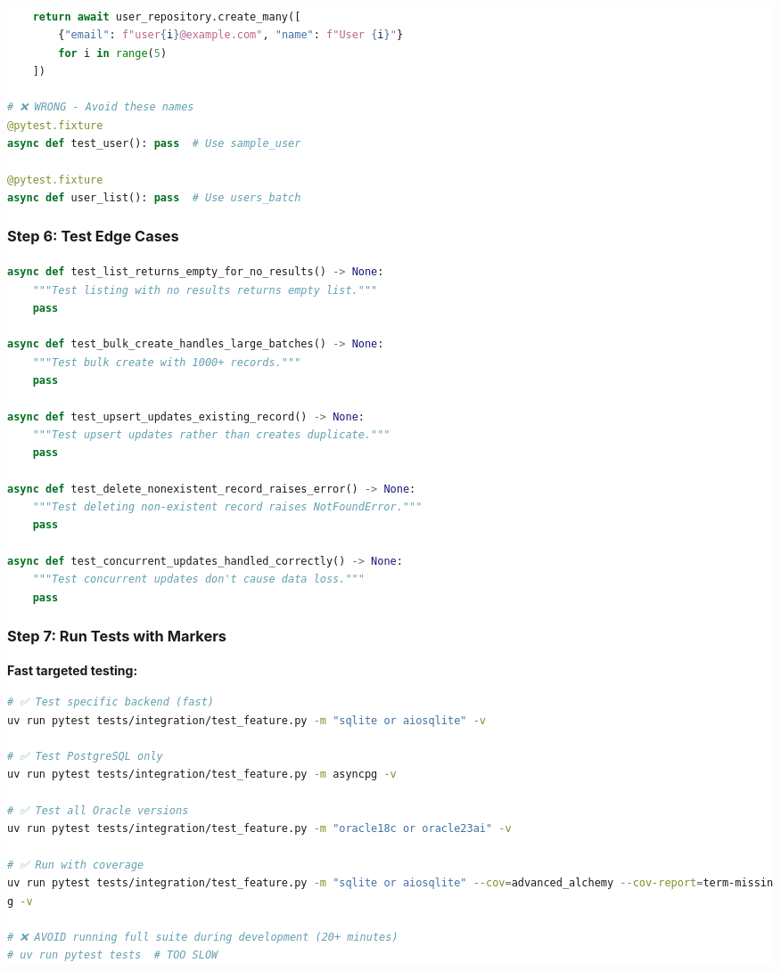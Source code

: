 ```python
    return await user_repository.create_many([
        {"email": f"user{i}@example.com", "name": f"User {i}"}
        for i in range(5)
    ])

# ❌ WRONG - Avoid these names
@pytest.fixture
async def test_user(): pass  # Use sample_user

@pytest.fixture
async def user_list(): pass  # Use users_batch
```

### Step 6: Test Edge Cases

```python
async def test_list_returns_empty_for_no_results() -> None:
    """Test listing with no results returns empty list."""
    pass

async def test_bulk_create_handles_large_batches() -> None:
    """Test bulk create with 1000+ records."""
    pass

async def test_upsert_updates_existing_record() -> None:
    """Test upsert updates rather than creates duplicate."""
    pass

async def test_delete_nonexistent_record_raises_error() -> None:
    """Test deleting non-existent record raises NotFoundError."""
    pass

async def test_concurrent_updates_handled_correctly() -> None:
    """Test concurrent updates don't cause data loss."""
    pass
```

### Step 7: Run Tests with Markers

**Fast targeted testing:**

```bash
# ✅ Test specific backend (fast)
uv run pytest tests/integration/test_feature.py -m "sqlite or aiosqlite" -v

# ✅ Test PostgreSQL only
uv run pytest tests/integration/test_feature.py -m asyncpg -v

# ✅ Test all Oracle versions
uv run pytest tests/integration/test_feature.py -m "oracle18c or oracle23ai" -v

# ✅ Run with coverage
uv run pytest tests/integration/test_feature.py -m "sqlite or aiosqlite" --cov=advanced_alchemy --cov-report=term-missing -v

# ❌ AVOID running full suite during development (20+ minutes)
# uv run pytest tests  # TOO SLOW
```
